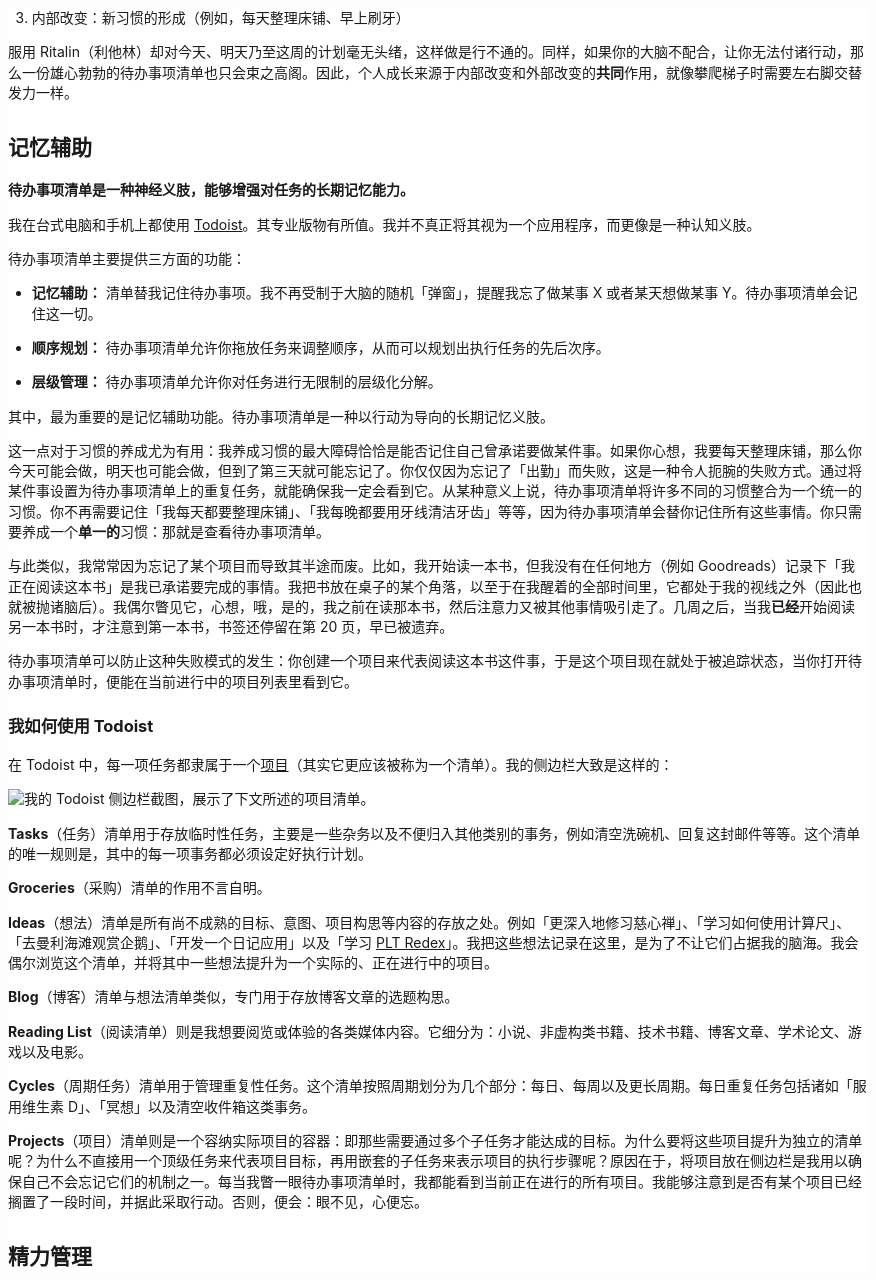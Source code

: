 3. 内部改变：新习惯的形成（例如，每天整理床铺、早上刷牙）

服用 Ritalin（利他林）却对今天、明天乃至这周的计划毫无头绪，这样做是行不通的。同样，如果你的大脑不配合，让你无法付诸行动，那么一份雄心勃勃的待办事项清单也只会束之高阁。因此，个人成长来源于内部改变和外部改变的**共同**作用，就像攀爬梯子时需要左右脚交替发力一样。

## 记忆辅助

**待办事项清单是一种神经义肢，能够增强对任务的长期记忆能力。**

我在台式电脑和手机上都使用 [Todoist](https://www.todoist.com/)。其专业版物有所值。我并不真正将其视为一个应用程序，而更像是一种认知义肢。

待办事项清单主要提供三方面的功能：

- **记忆辅助：** 清单替我记住待办事项。我不再受制于大脑的随机「弹窗」，提醒我忘了做某事 X 或者某天想做某事 Y。待办事项清单会记住这一切。

- **顺序规划：** 待办事项清单允许你拖放任务来调整顺序，从而可以规划出执行任务的先后次序。

- **层级管理：** 待办事项清单允许你对任务进行无限制的层级化分解。

其中，最为重要的是记忆辅助功能。待办事项清单是一种以行动为导向的长期记忆义肢。

这一点对于习惯的养成尤为有用：我养成习惯的最大障碍恰恰是能否记住自己曾承诺要做某件事。如果你心想，我要每天整理床铺，那么你今天可能会做，明天也可能会做，但到了第三天就可能忘记了。你仅仅因为忘记了「出勤」而失败，这是一种令人扼腕的失败方式。通过将某件事设置为待办事项清单上的重复任务，就能确保我一定会看到它。从某种意义上说，待办事项清单将许多不同的习惯整合为一个统一的习惯。你不再需要记住「我每天都要整理床铺」、「我每晚都要用牙线清洁牙齿」等等，因为待办事项清单会替你记住所有这些事情。你只需要养成一个**单一的**习惯：那就是查看待办事项清单。

与此类似，我常常因为忘记了某个项目而导致其半途而废。比如，我开始读一本书，但我没有在任何地方（例如 Goodreads）记录下「我正在阅读这本书」是我已承诺要完成的事情。我把书放在桌子的某个角落，以至于在我醒着的全部时间里，它都处于我的视线之外（因此也就被抛诸脑后）。我偶尔瞥见它，心想，哦，是的，我之前在读那本书，然后注意力又被其他事情吸引走了。几周之后，当我**已经**开始阅读另一本书时，才注意到第一本书，书签还停留在第 20 页，早已被遗弃。

待办事项清单可以防止这种失败模式的发生：你创建一个项目来代表阅读这本书这件事，于是这个项目现在就处于被追踪状态，当你打开待办事项清单时，便能在当前进行中的项目列表里看到它。

### 我如何使用 Todoist

在 Todoist 中，每一项任务都隶属于一个[项目](https://www.todoist.com/help/articles/introduction-to-projects-TLTjNftLM)（其实它更应该被称为一个清单）。我的侧边栏大致是这样的：

![我的 Todoist 侧边栏截图，展示了下文所述的项目清单。](https://borretti.me/assets/content/notes-on-managing-adhd/sidebar.webp)

**Tasks**（任务）清单用于存放临时性任务，主要是一些杂务以及不便归入其他类别的事务，例如清空洗碗机、回复这封邮件等等。这个清单的唯一规则是，其中的每一项事务都必须设定好执行计划。

**Groceries**（采购）清单的作用不言自明。

**Ideas**（想法）清单是所有尚不成熟的目标、意图、项目构思等内容的存放之处。例如「更深入地修习慈心禅」、「学习如何使用计算尺」、「去曼利海滩观赏企鹅」、「开发一个日记应用」以及「学习 [PLT Redex](https://redex.racket-lang.org/)」。我把这些想法记录在这里，是为了不让它们占据我的脑海。我会偶尔浏览这个清单，并将其中一些想法提升为一个实际的、正在进行中的项目。

**Blog**（博客）清单与想法清单类似，专门用于存放博客文章的选题构思。

**Reading List**（阅读清单）则是我想要阅览或体验的各类媒体内容。它细分为：小说、非虚构类书籍、技术书籍、博客文章、学术论文、游戏以及电影。

**Cycles**（周期任务）清单用于管理重复性任务。这个清单按照周期划分为几个部分：每日、每周以及更长周期。每日重复任务包括诸如「服用维生素 D」、「冥想」以及清空收件箱这类事务。

**Projects**（项目）清单则是一个容纳实际项目的容器：即那些需要通过多个子任务才能达成的目标。为什么要将这些项目提升为独立的清单呢？为什么不直接用一个顶级任务来代表项目目标，再用嵌套的子任务来表示项目的执行步骤呢？原因在于，将项目放在侧边栏是我用以确保自己不会忘记它们的机制之一。每当我瞥一眼待办事项清单时，我都能看到当前正在进行的所有项目。我能够注意到是否有某个项目已经搁置了一段时间，并据此采取行动。否则，便会：眼不见，心便忘。

## 精力管理
